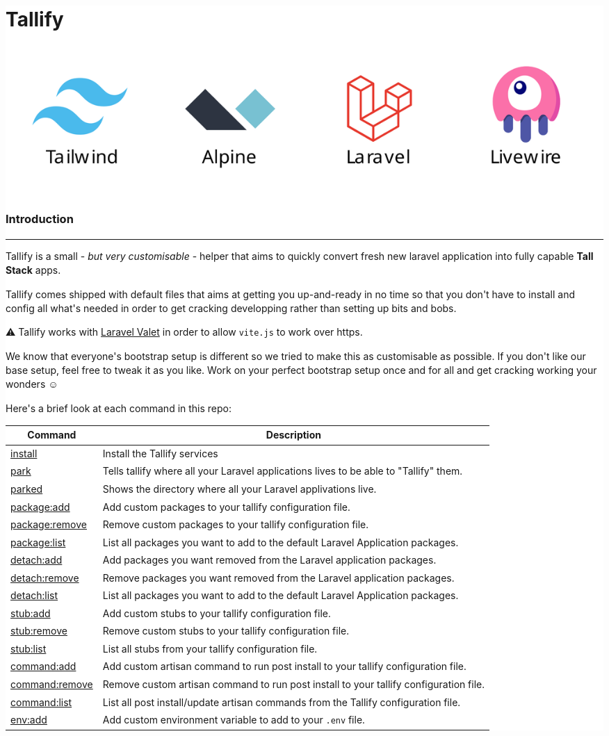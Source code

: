 # Tallify

<p align="center"><img src="/art/tall.svg"></p>


### Introduction

---

Tallify is a small - *but very customisable* - helper that aims to quickly convert fresh new laravel application into fully capable **Tall Stack** apps.

Tallify comes shipped with default files that aims at getting you up-and-ready in no time so that you don't have to install and config all what's needed in order to get cracking developping rather than setting up bits and bobs. 

⚠️ Tallify works with [Laravel Valet](https://laravel.com/docs/9.x/valet) in order to allow `vite.js` to work over https. 

We know that everyone's bootstrap setup is different so we tried to make this as customisable as possible. If you don't like our base setup, feel free to tweak it as you like. Work on your perfect bootstrap setup once and for all and get cracking working your wonders ☺️

Here's a brief look at each command in this repo:

| Command                                          | Description                                                  |
| ------------------------------------------------ | ------------------------------------------------------------ |
| [install](#Installation)                         | Install the Tallify services                                 |
| [park](#The-park-command)                        | Tells tallify where all your Laravel applications lives to be able to "Tallify" them. |
| [parked](#The-parked-command)                    | Shows the directory where all your Laravel applivations live. |
| [package:add](#The-packageadd-command)           | Add custom packages to your tallify configuration file.      |
| [package:remove](#The-packageremove-command)     | Remove custom packages to your tallify configuration file.   |
| [package:list](#The-packagelist-command)         | List all packages you want to add to the default Laravel Application packages. |
| [detach:add](#The-detachadd-command)             | Add packages you want removed from the Laravel application packages. |
| [detach:remove](#The-detachremove-command)       | Remove packages you want removed from the Laravel application packages. |
| [detach:list](#The-detachlist-command)           | List all packages you want to add to the default Laravel Application packages. |
| [stub:add](#The-stubadd-command)                 | Add custom stubs to your tallify configuration file.         |
| [stub:remove](#The-stubremove-command)           | Remove custom stubs to your tallify configuration file.      |
| [stub:list](#The-stublist-command)               | List all stubs from your tallify configuration file.         |
| [command:add](#The-commandadd-command)           | Add custom artisan command to run post install to your tallify configuration file. |
| [command:remove](#The-commandremove-command)     | Remove custom artisan command to run post install to your tallify configuration file. |
| [command:list](#The-commandlist-command)         | List all post install/update artisan commands from the Tallify configuration file. |
| [env:add](#The-envadd-command)                   | Add custom environment variable to add to your `.env` file.  |